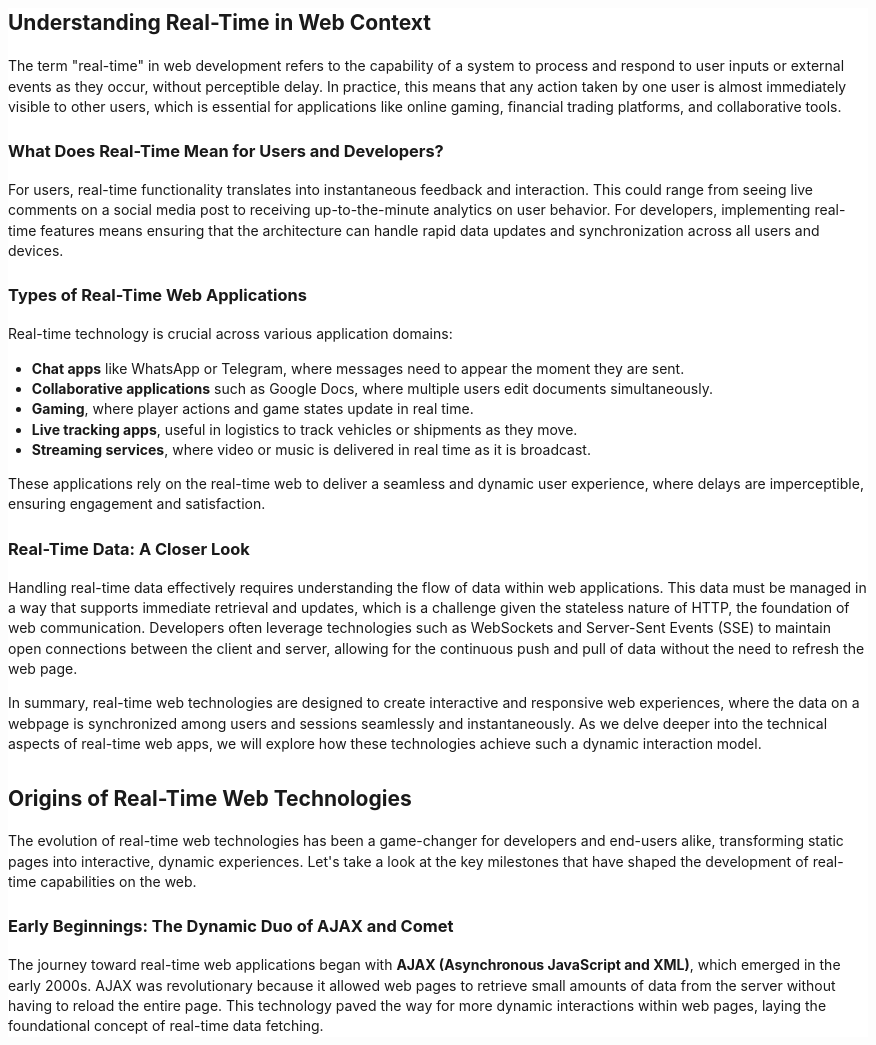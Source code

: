 ## Understanding Real-Time in Web Context

The term "real-time" in web development refers to the capability of a system to process and respond to user inputs or external events as they occur, without perceptible delay. In practice, this means that any action taken by one user is almost immediately visible to other users, which is essential for applications like online gaming, financial trading platforms, and collaborative tools.

### What Does Real-Time Mean for Users and Developers?

For users, real-time functionality translates into instantaneous feedback and interaction. This could range from seeing live comments on a social media post to receiving up-to-the-minute analytics on user behavior. For developers, implementing real-time features means ensuring that the architecture can handle rapid data updates and synchronization across all users and devices.

### Types of Real-Time Web Applications

Real-time technology is crucial across various application domains:
- **Chat apps** like WhatsApp or Telegram, where messages need to appear the moment they are sent.
- **Collaborative applications** such as Google Docs, where multiple users edit documents simultaneously.
- **Gaming**, where player actions and game states update in real time.
- **Live tracking apps**, useful in logistics to track vehicles or shipments as they move.
- **Streaming services**, where video or music is delivered in real time as it is broadcast.

These applications rely on the real-time web to deliver a seamless and dynamic user experience, where delays are imperceptible, ensuring engagement and satisfaction.

### Real-Time Data: A Closer Look

Handling real-time data effectively requires understanding the flow of data within web applications. This data must be managed in a way that supports immediate retrieval and updates, which is a challenge given the stateless nature of HTTP, the foundation of web communication. Developers often leverage technologies such as WebSockets and Server-Sent Events (SSE) to maintain open connections between the client and server, allowing for the continuous push and pull of data without the need to refresh the web page.

In summary, real-time web technologies are designed to create interactive and responsive web experiences, where the data on a webpage is synchronized among users and sessions seamlessly and instantaneously. As we delve deeper into the technical aspects of real-time web apps, we will explore how these technologies achieve such a dynamic interaction model.

## Origins of Real-Time Web Technologies

The evolution of real-time web technologies has been a game-changer for developers and end-users alike, transforming static pages into interactive, dynamic experiences. Let's take a look at the key milestones that have shaped the development of real-time capabilities on the web.

### Early Beginnings: The Dynamic Duo of AJAX and Comet

The journey toward real-time web applications began with **AJAX (Asynchronous JavaScript and XML)**, which emerged in the early 2000s. AJAX was revolutionary because it allowed web pages to retrieve small amounts of data from the server without having to reload the entire page. This technology paved the way for more dynamic interactions within web pages, laying the foundational concept of real-time data fetching.
